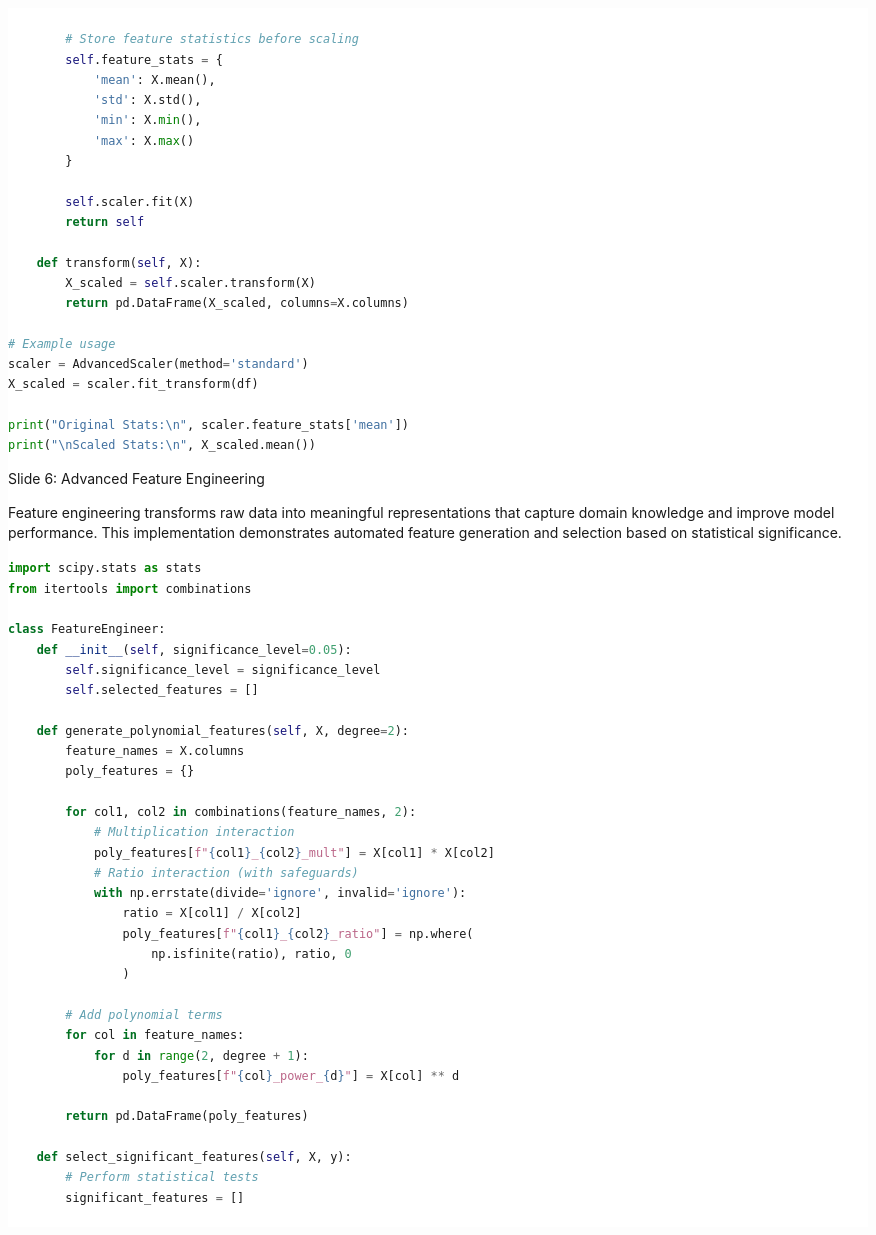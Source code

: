 ```python
        
        # Store feature statistics before scaling
        self.feature_stats = {
            'mean': X.mean(),
            'std': X.std(),
            'min': X.min(),
            'max': X.max()
        }
        
        self.scaler.fit(X)
        return self
    
    def transform(self, X):
        X_scaled = self.scaler.transform(X)
        return pd.DataFrame(X_scaled, columns=X.columns)

# Example usage
scaler = AdvancedScaler(method='standard')
X_scaled = scaler.fit_transform(df)

print("Original Stats:\n", scaler.feature_stats['mean'])
print("\nScaled Stats:\n", X_scaled.mean())
```

Slide 6: Advanced Feature Engineering

Feature engineering transforms raw data into meaningful representations that capture domain knowledge and improve model performance. This implementation demonstrates automated feature generation and selection based on statistical significance.

```python
import scipy.stats as stats
from itertools import combinations

class FeatureEngineer:
    def __init__(self, significance_level=0.05):
        self.significance_level = significance_level
        self.selected_features = []
        
    def generate_polynomial_features(self, X, degree=2):
        feature_names = X.columns
        poly_features = {}
        
        for col1, col2 in combinations(feature_names, 2):
            # Multiplication interaction
            poly_features[f"{col1}_{col2}_mult"] = X[col1] * X[col2]
            # Ratio interaction (with safeguards)
            with np.errstate(divide='ignore', invalid='ignore'):
                ratio = X[col1] / X[col2]
                poly_features[f"{col1}_{col2}_ratio"] = np.where(
                    np.isfinite(ratio), ratio, 0
                )
        
        # Add polynomial terms
        for col in feature_names:
            for d in range(2, degree + 1):
                poly_features[f"{col}_power_{d}"] = X[col] ** d
                
        return pd.DataFrame(poly_features)
    
    def select_significant_features(self, X, y):
        # Perform statistical tests
        significant_features = []
        
```